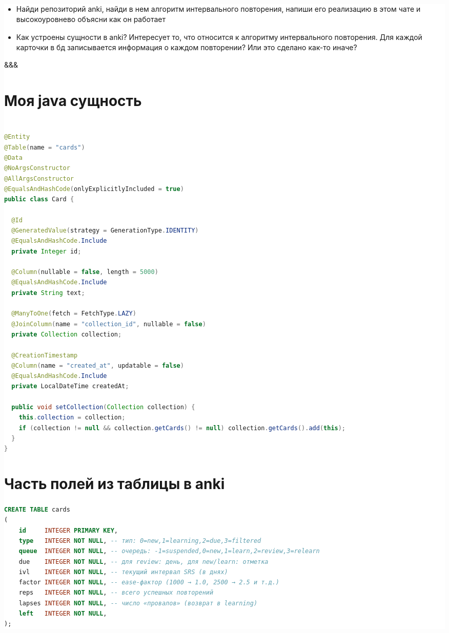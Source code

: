 - Найди репозиторий anki, найди в нем алгоритм интервального повторения, напиши его реализацию в этом чате и
  высокоуровнево объясни как он работает

- Как устроены сущности в anki? Интересует то, что относится к алгоритму интервального повторения. Для каждой карточки в
  бд записывается информация о каждом повторении? Или это сделано как-то иначе?

&&&

# Моя java сущность

```java

@Entity
@Table(name = "cards")
@Data
@NoArgsConstructor
@AllArgsConstructor
@EqualsAndHashCode(onlyExplicitlyIncluded = true)
public class Card {

  @Id
  @GeneratedValue(strategy = GenerationType.IDENTITY)
  @EqualsAndHashCode.Include
  private Integer id;

  @Column(nullable = false, length = 5000)
  @EqualsAndHashCode.Include
  private String text;

  @ManyToOne(fetch = FetchType.LAZY)
  @JoinColumn(name = "collection_id", nullable = false)
  private Collection collection;

  @CreationTimestamp
  @Column(name = "created_at", updatable = false)
  @EqualsAndHashCode.Include
  private LocalDateTime createdAt;

  public void setCollection(Collection collection) {
    this.collection = collection;
    if (collection != null && collection.getCards() != null) collection.getCards().add(this);
  }
}
```

# Часть полей из таблицы в anki

```sql
CREATE TABLE cards
(
    id     INTEGER PRIMARY KEY,
    type   INTEGER NOT NULL, -- тип: 0=new,1=learning,2=due,3=filtered
    queue  INTEGER NOT NULL, -- очередь: -1=suspended,0=new,1=learn,2=review,3=relearn
    due    INTEGER NOT NULL, -- для review: день, для new/learn: отметка
    ivl    INTEGER NOT NULL, -- текущий интервал SRS (в днях)
    factor INTEGER NOT NULL, -- ease-фактор (1000 → 1.0, 2500 → 2.5 и т.д.)
    reps   INTEGER NOT NULL, -- всего успешных повторений
    lapses INTEGER NOT NULL, -- число «провалов» (возврат в learning)
    left   INTEGER NOT NULL,
);
```
